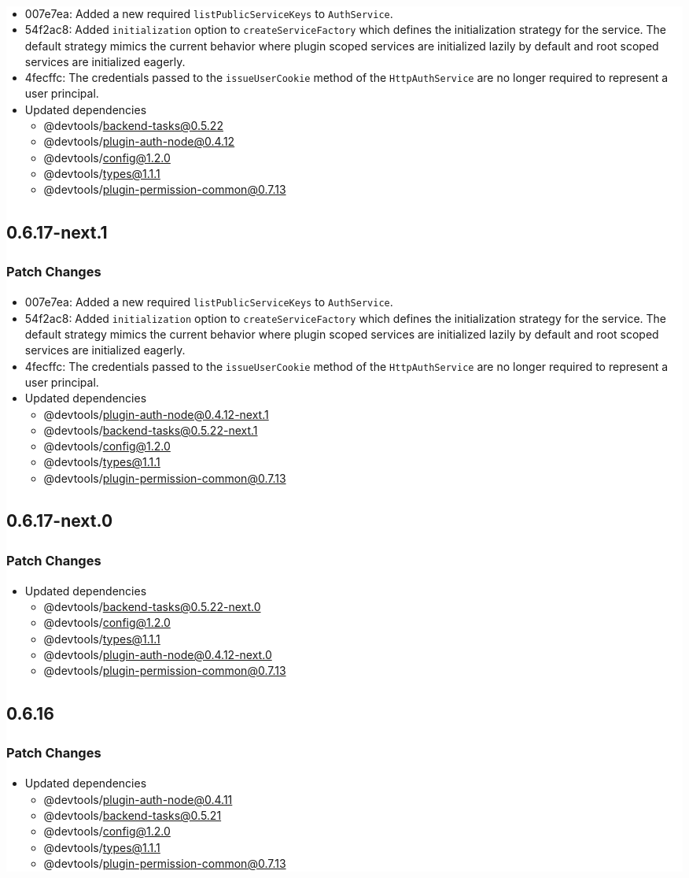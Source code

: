 - 007e7ea: Added a new required `listPublicServiceKeys` to `AuthService`.
- 54f2ac8: Added `initialization` option to `createServiceFactory` which defines the initialization strategy for the service. The default strategy mimics the current behavior where plugin scoped services are initialized lazily by default and root scoped services are initialized eagerly.
- 4fecffc: The credentials passed to the `issueUserCookie` method of the `HttpAuthService` are no longer required to represent a user principal.
- Updated dependencies
  - @devtools/backend-tasks@0.5.22
  - @devtools/plugin-auth-node@0.4.12
  - @devtools/config@1.2.0
  - @devtools/types@1.1.1
  - @devtools/plugin-permission-common@0.7.13

## 0.6.17-next.1

### Patch Changes

- 007e7ea: Added a new required `listPublicServiceKeys` to `AuthService`.
- 54f2ac8: Added `initialization` option to `createServiceFactory` which defines the initialization strategy for the service. The default strategy mimics the current behavior where plugin scoped services are initialized lazily by default and root scoped services are initialized eagerly.
- 4fecffc: The credentials passed to the `issueUserCookie` method of the `HttpAuthService` are no longer required to represent a user principal.
- Updated dependencies
  - @devtools/plugin-auth-node@0.4.12-next.1
  - @devtools/backend-tasks@0.5.22-next.1
  - @devtools/config@1.2.0
  - @devtools/types@1.1.1
  - @devtools/plugin-permission-common@0.7.13

## 0.6.17-next.0

### Patch Changes

- Updated dependencies
  - @devtools/backend-tasks@0.5.22-next.0
  - @devtools/config@1.2.0
  - @devtools/types@1.1.1
  - @devtools/plugin-auth-node@0.4.12-next.0
  - @devtools/plugin-permission-common@0.7.13

## 0.6.16

### Patch Changes

- Updated dependencies
  - @devtools/plugin-auth-node@0.4.11
  - @devtools/backend-tasks@0.5.21
  - @devtools/config@1.2.0
  - @devtools/types@1.1.1
  - @devtools/plugin-permission-common@0.7.13
